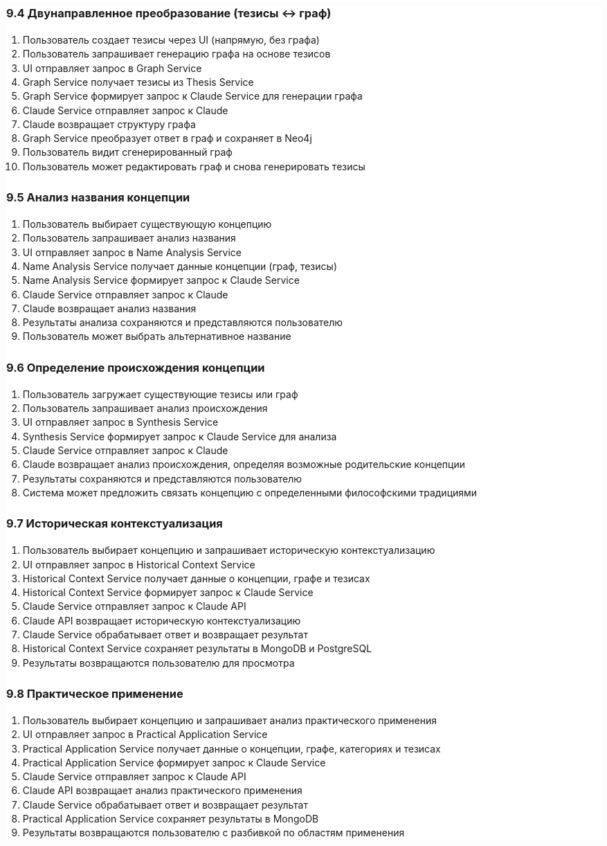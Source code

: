 ### 9.4 Двунаправленное преобразование (тезисы ↔ граф)

1. Пользователь создает тезисы через UI (напрямую, без графа)
2. Пользователь запрашивает генерацию графа на основе тезисов
3. UI отправляет запрос в Graph Service
4. Graph Service получает тезисы из Thesis Service
5. Graph Service формирует запрос к Claude Service для генерации графа
6. Claude Service отправляет запрос к Claude
7. Claude возвращает структуру графа
8. Graph Service преобразует ответ в граф и сохраняет в Neo4j
9. Пользователь видит сгенерированный граф
10. Пользователь может редактировать граф и снова генерировать тезисы

### 9.5 Анализ названия концепции

1. Пользователь выбирает существующую концепцию
2. Пользователь запрашивает анализ названия
3. UI отправляет запрос в Name Analysis Service
4. Name Analysis Service получает данные концепции (граф, тезисы)
5. Name Analysis Service формирует запрос к Claude Service
6. Claude Service отправляет запрос к Claude
7. Claude возвращает анализ названия
8. Результаты анализа сохраняются и представляются пользователю
9. Пользователь может выбрать альтернативное название

### 9.6 Определение происхождения концепции

1. Пользователь загружает существующие тезисы или граф
2. Пользователь запрашивает анализ происхождения
3. UI отправляет запрос в Synthesis Service
4. Synthesis Service формирует запрос к Claude Service для анализа
5. Claude Service отправляет запрос к Claude
6. Claude возвращает анализ происхождения, определяя возможные родительские концепции
7. Результаты сохраняются и представляются пользователю
8. Система может предложить связать концепцию с определенными философскими традициями

### 9.7 Историческая контекстуализация

1. Пользователь выбирает концепцию и запрашивает историческую контекстуализацию
2. UI отправляет запрос в Historical Context Service
3. Historical Context Service получает данные о концепции, графе и тезисах
4. Historical Context Service формирует запрос к Claude Service
5. Claude Service отправляет запрос к Claude API
6. Claude API возвращает историческую контекстуализацию
7. Claude Service обрабатывает ответ и возвращает результат
8. Historical Context Service сохраняет результаты в MongoDB и PostgreSQL
9. Результаты возвращаются пользователю для просмотра

### 9.8 Практическое применение

1. Пользователь выбирает концепцию и запрашивает анализ практического применения
2. UI отправляет запрос в Practical Application Service
3. Practical Application Service получает данные о концепции, графе, категориях и тезисах
4. Practical Application Service формирует запрос к Claude Service
5. Claude Service отправляет запрос к Claude API
6. Claude API возвращает анализ практического применения
7. Claude Service обрабатывает ответ и возвращает результат
8. Practical Application Service сохраняет результаты в MongoDB
9. Результаты возвращаются пользователю с разбивкой по областям применения
